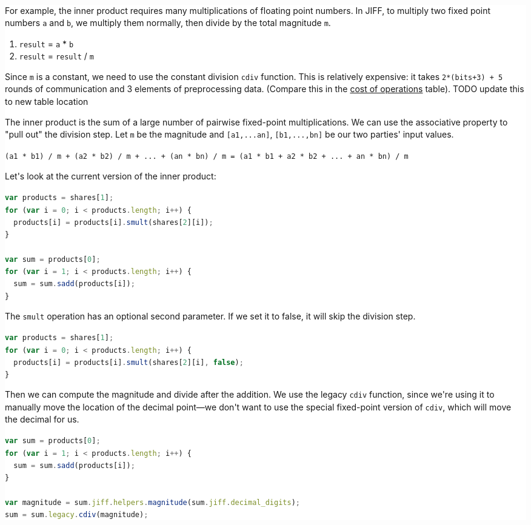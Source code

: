 For example, the inner product requires many multiplications of floating point numbers. In JIFF, to multiply two fixed point numbers `a` and `b`, we multiply them normally, then divide by the total magnitude `m`.

1. `result` = `a` * `b`
2. `result` = `result` / `m`

Since `m` is a constant, we need to use the constant division `cdiv` function. This is relatively expensive: it takes `2*(bits+3) + 5` rounds of communication and 3 elements of preprocessing data. (Compare this in the [cost of operations](https://github.com/multiparty/jiff#costs-of-operations) table).
TODO update this to new table location

The inner product is the sum of a large number of pairwise fixed-point multiplications. We can use the associative property to "pull out" the division step. Let `m` be the magnitude and `[a1,...an]`, `[b1,...,bn]` be our two parties' input values.
```
(a1 * b1) / m + (a2 * b2) / m + ... + (an * bn) / m = (a1 * b1 + a2 * b2 + ... + an * bn) / m
```

Let's look at the current version of the inner product:
```javascript
var products = shares[1];
for (var i = 0; i < products.length; i++) {
  products[i] = products[i].smult(shares[2][i]);
}

var sum = products[0];
for (var i = 1; i < products.length; i++) {
  sum = sum.sadd(products[i]);
}
```

The `smult` operation has an optional second parameter. If we set it to false, it will skip the division step.

```javascript
var products = shares[1];
for (var i = 0; i < products.length; i++) {
  products[i] = products[i].smult(shares[2][i], false);
}
```

Then we can compute the magnitude and divide after the addition. We use the legacy `cdiv` function, since we're using it to manually move the location of the decimal point—we don't want to use the special fixed-point version of `cdiv`, which will move the decimal for us.
```javascript
var sum = products[0];
for (var i = 1; i < products.length; i++) {
  sum = sum.sadd(products[i]);
}

var magnitude = sum.jiff.helpers.magnitude(sum.jiff.decimal_digits);
sum = sum.legacy.cdiv(magnitude);
```
